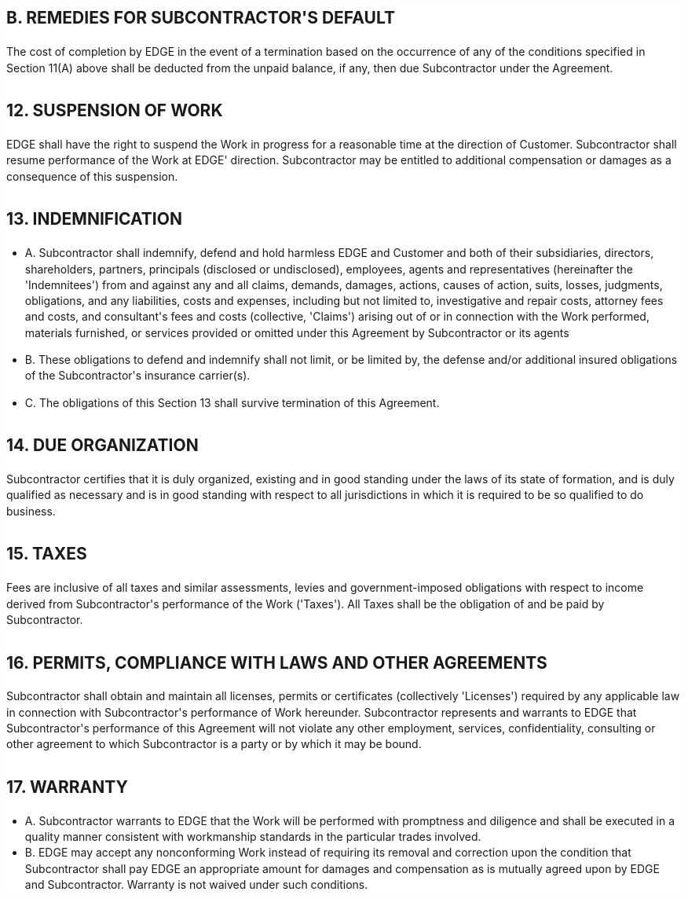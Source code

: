 ## B. REMEDIES FOR SUBCONTRACTOR'S DEFAULT

The cost of completion by EDGE in the event of a termination based on the occurrence of any of the conditions specified in Section 11(A) above shall be deducted from the unpaid balance, if any, then due Subcontractor under the Agreement.

## 12. SUSPENSION OF WORK

EDGE shall have the right to suspend the Work in progress for a reasonable time at the direction of Customer. Subcontractor shall resume performance of the Work at EDGE' direction. Subcontractor may be entitled to additional compensation or damages as a consequence of this suspension.

## 13. INDEMNIFICATION

- A. Subcontractor shall indemnify, defend and hold harmless EDGE and Customer and both of their subsidiaries, directors, shareholders, partners, principals (disclosed or undisclosed), employees, agents and representatives (hereinafter the 'Indemnitees') from and against any and all claims, demands, damages, actions, causes of action, suits, losses, judgments, obligations, and any liabilities, costs and expenses, including but not limited to, investigative and repair costs, attorney fees and costs, and consultant's fees and costs (collective, 'Claims') arising out of or in connection with the Work performed, materials furnished, or services provided or omitted under this Agreement by Subcontractor or its agents

- B.  These obligations to defend and indemnify shall not limit, or be limited by, the defense and/or additional insured obligations of the Subcontractor's insurance carrier(s).
- C. The obligations of this Section 13 shall survive termination of this Agreement.

## 14. DUE ORGANIZATION

Subcontractor certifies that it is duly organized, existing and in good standing under the laws of its state of formation, and is duly qualified as necessary and is in good standing with respect to all jurisdictions in which it is required to be so qualified to do business.

## 15. TAXES

Fees are inclusive of all taxes and similar assessments, levies and government-imposed obligations with respect to income derived from Subcontractor's performance of the Work ('Taxes'). All Taxes shall be the obligation of and be paid by Subcontractor.

## 16. PERMITS, COMPLIANCE WITH LAWS AND OTHER AGREEMENTS

Subcontractor shall obtain and maintain all licenses, permits or certificates (collectively 'Licenses') required by any applicable law in connection with Subcontractor's performance of Work hereunder. Subcontractor represents and warrants to EDGE that Subcontractor's performance of this Agreement will not violate any other employment, services, confidentiality, consulting or other agreement to which Subcontractor is a party or by which it may be bound.

## 17. WARRANTY

- A. Subcontractor warrants to EDGE that the Work will be performed with promptness and diligence and shall be executed in a quality manner consistent with workmanship standards in the particular trades involved.
- B. EDGE may accept any nonconforming Work instead of requiring its removal and correction upon the condition that Subcontractor shall pay EDGE an appropriate amount for damages and compensation as is mutually agreed upon by EDGE and Subcontractor. Warranty is not waived under such conditions.